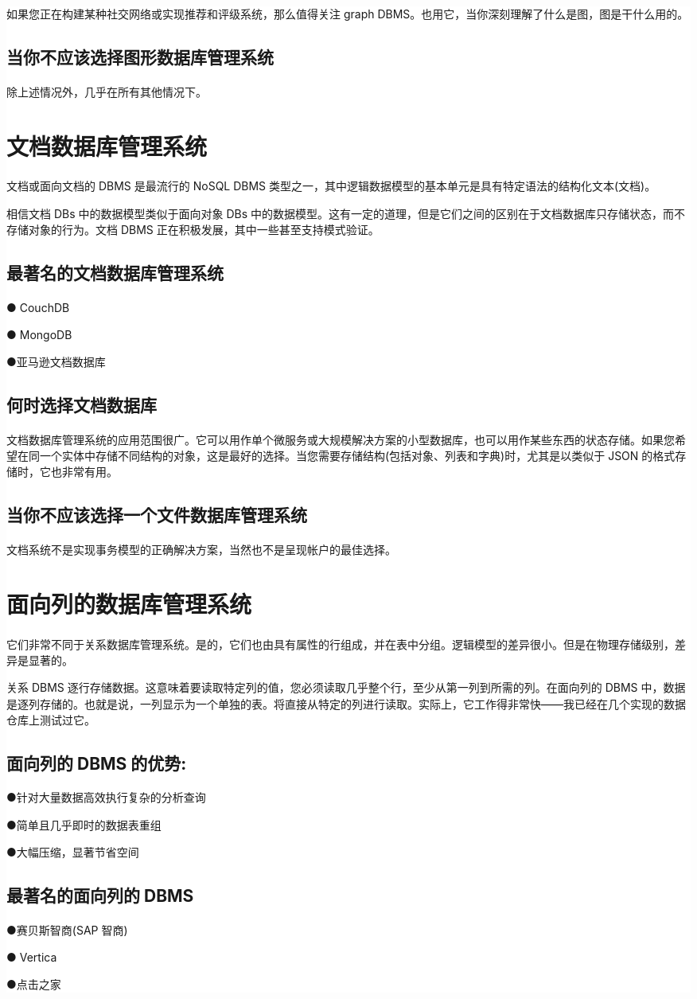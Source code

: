 如果您正在构建某种社交网络或实现推荐和评级系统，那么值得关注 graph DBMS。也用它，当你深刻理解了什么是图，图是干什么用的。

## 当你不应该选择图形数据库管理系统

除上述情况外，几乎在所有其他情况下。

# 文档数据库管理系统

文档或面向文档的 DBMS 是最流行的 NoSQL DBMS 类型之一，其中逻辑数据模型的基本单元是具有特定语法的结构化文本(文档)。

相信文档 DBs 中的数据模型类似于面向对象 DBs 中的数据模型。这有一定的道理，但是它们之间的区别在于文档数据库只存储状态，而不存储对象的行为。文档 DBMS 正在积极发展，其中一些甚至支持模式验证。

## 最著名的文档数据库管理系统

● CouchDB

● MongoDB

●亚马逊文档数据库

## 何时选择文档数据库

文档数据库管理系统的应用范围很广。它可以用作单个微服务或大规模解决方案的小型数据库，也可以用作某些东西的状态存储。如果您希望在同一个实体中存储不同结构的对象，这是最好的选择。当您需要存储结构(包括对象、列表和字典)时，尤其是以类似于 JSON 的格式存储时，它也非常有用。

## 当你不应该选择一个文件数据库管理系统

文档系统不是实现事务模型的正确解决方案，当然也不是呈现帐户的最佳选择。

# 面向列的数据库管理系统

它们非常不同于关系数据库管理系统。是的，它们也由具有属性的行组成，并在表中分组。逻辑模型的差异很小。但是在物理存储级别，差异是显著的。

关系 DBMS 逐行存储数据。这意味着要读取特定列的值，您必须读取几乎整个行，至少从第一列到所需的列。在面向列的 DBMS 中，数据是逐列存储的。也就是说，一列显示为一个单独的表。将直接从特定的列进行读取。实际上，它工作得非常快——我已经在几个实现的数据仓库上测试过它。

## 面向列的 DBMS 的优势:

●针对大量数据高效执行复杂的分析查询

●简单且几乎即时的数据表重组

●大幅压缩，显著节省空间

## 最著名的面向列的 DBMS

●赛贝斯智商(SAP 智商)

● Vertica

●点击之家

